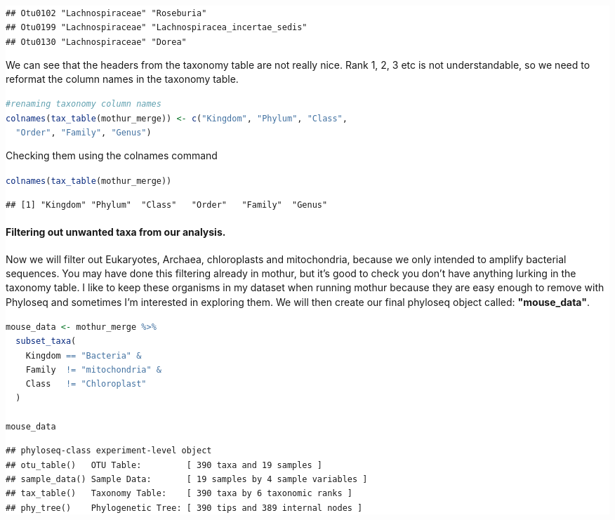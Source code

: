     ## Otu0102 "Lachnospiraceae" "Roseburia"                    
    ## Otu0199 "Lachnospiraceae" "Lachnospiracea_incertae_sedis"
    ## Otu0130 "Lachnospiraceae" "Dorea"

We can see that the headers from the taxonomy table are not really nice. Rank 1, 2, 3 etc is not understandable, so we need to reformat the column names in the taxonomy table.

``` r
#renaming taxonomy column names
colnames(tax_table(mothur_merge)) <- c("Kingdom", "Phylum", "Class", 
  "Order", "Family", "Genus")
```

Checking them using the colnames command

``` r
colnames(tax_table(mothur_merge))
```

    ## [1] "Kingdom" "Phylum"  "Class"   "Order"   "Family"  "Genus"

#### Filtering out unwanted taxa from our analysis.

Now we will filter out Eukaryotes, Archaea, chloroplasts and mitochondria, because we only intended to amplify bacterial sequences. You may have done this filtering already in mothur, but it’s good to check you don’t have anything lurking in the taxonomy table. I like to keep these organisms in my dataset when running mothur because they are easy enough to remove with Phyloseq and sometimes I’m interested in exploring them. We will then create our final phyloseq object called: **"mouse\_data"**.

``` r
mouse_data <- mothur_merge %>%
  subset_taxa(
    Kingdom == "Bacteria" &
    Family  != "mitochondria" &
    Class   != "Chloroplast"
  )

mouse_data
```

    ## phyloseq-class experiment-level object
    ## otu_table()   OTU Table:         [ 390 taxa and 19 samples ]
    ## sample_data() Sample Data:       [ 19 samples by 4 sample variables ]
    ## tax_table()   Taxonomy Table:    [ 390 taxa by 6 taxonomic ranks ]
    ## phy_tree()    Phylogenetic Tree: [ 390 tips and 389 internal nodes ]
